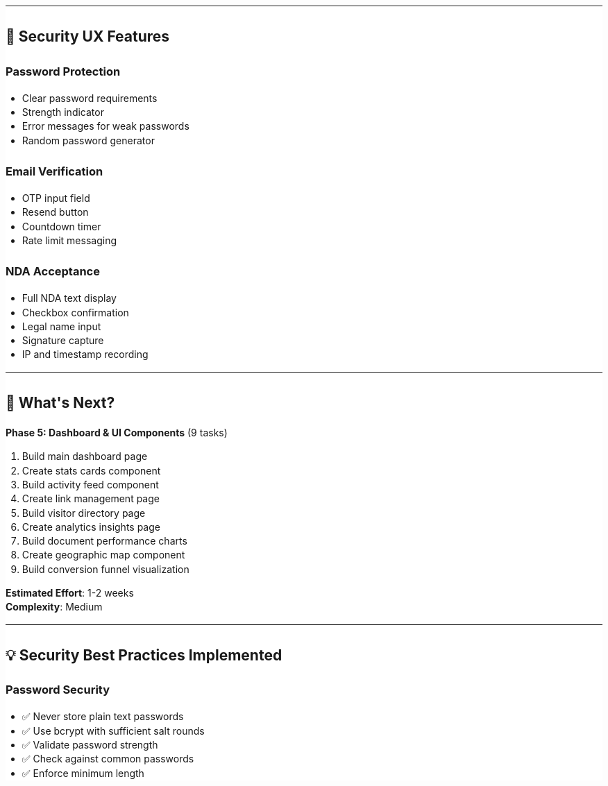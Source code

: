 
---

## 🎨 Security UX Features

### Password Protection
- Clear password requirements
- Strength indicator
- Error messages for weak passwords
- Random password generator

### Email Verification
- OTP input field
- Resend button
- Countdown timer
- Rate limit messaging

### NDA Acceptance
- Full NDA text display
- Checkbox confirmation
- Legal name input
- Signature capture
- IP and timestamp recording

---

## 🚀 What's Next?

**Phase 5: Dashboard & UI Components** (9 tasks)
1. Build main dashboard page
2. Create stats cards component
3. Build activity feed component
4. Create link management page
5. Build visitor directory page
6. Create analytics insights page
7. Build document performance charts
8. Create geographic map component
9. Build conversion funnel visualization

**Estimated Effort**: 1-2 weeks  
**Complexity**: Medium

---

## 💡 Security Best Practices Implemented

### Password Security
- ✅ Never store plain text passwords
- ✅ Use bcrypt with sufficient salt rounds
- ✅ Validate password strength
- ✅ Check against common passwords
- ✅ Enforce minimum length
